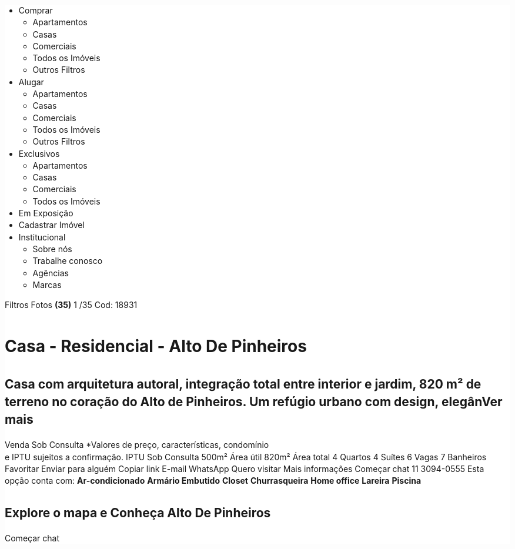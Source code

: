   * Comprar
    * Apartamentos
    * Casas
    * Comerciais
    * Todos os Imóveis
    * Outros Filtros
  * Alugar
    * Apartamentos
    * Casas
    * Comerciais
    * Todos os Imóveis
    * Outros Filtros
  * Exclusivos
    * Apartamentos
    * Casas
    * Comerciais
    * Todos os Imóveis
  * Em Exposição
  * Cadastrar Imóvel
  * Institucional
    * Sobre nós
    * Trabalhe conosco
    * Agências
    * Marcas


Filtros
Fotos **(35)**
1 /35
Cod: 18931 
# Casa - Residencial - Alto De Pinheiros 
##  Casa com arquitetura autoral, integração total entre interior e jardim, 820 m² de terreno no coração do Alto de Pinheiros. Um refúgio urbano com design, elegânVer mais
Venda 
Sob Consulta
*Valores de preço, características, condomínio   
e IPTU sujeitos a confirmação. 
IPTU 
Sob Consulta 
500m²  Área útil 
820m²  Área total 
4 Quartos 
4 Suítes 
6 Vagas 
7 Banheiros
Favoritar
Enviar para alguém 
Copiar link 
E-mail 
WhatsApp 
Quero visitar 
Mais informações 
Começar chat 
11 3094-0555 
Esta opção conta com: 
**Ar-condicionado** **Armário Embutido** **Closet** **Churrasqueira** **Home office** **Lareira** **Piscina**
##  Explore o mapa e Conheça Alto De Pinheiros
Começar chat 